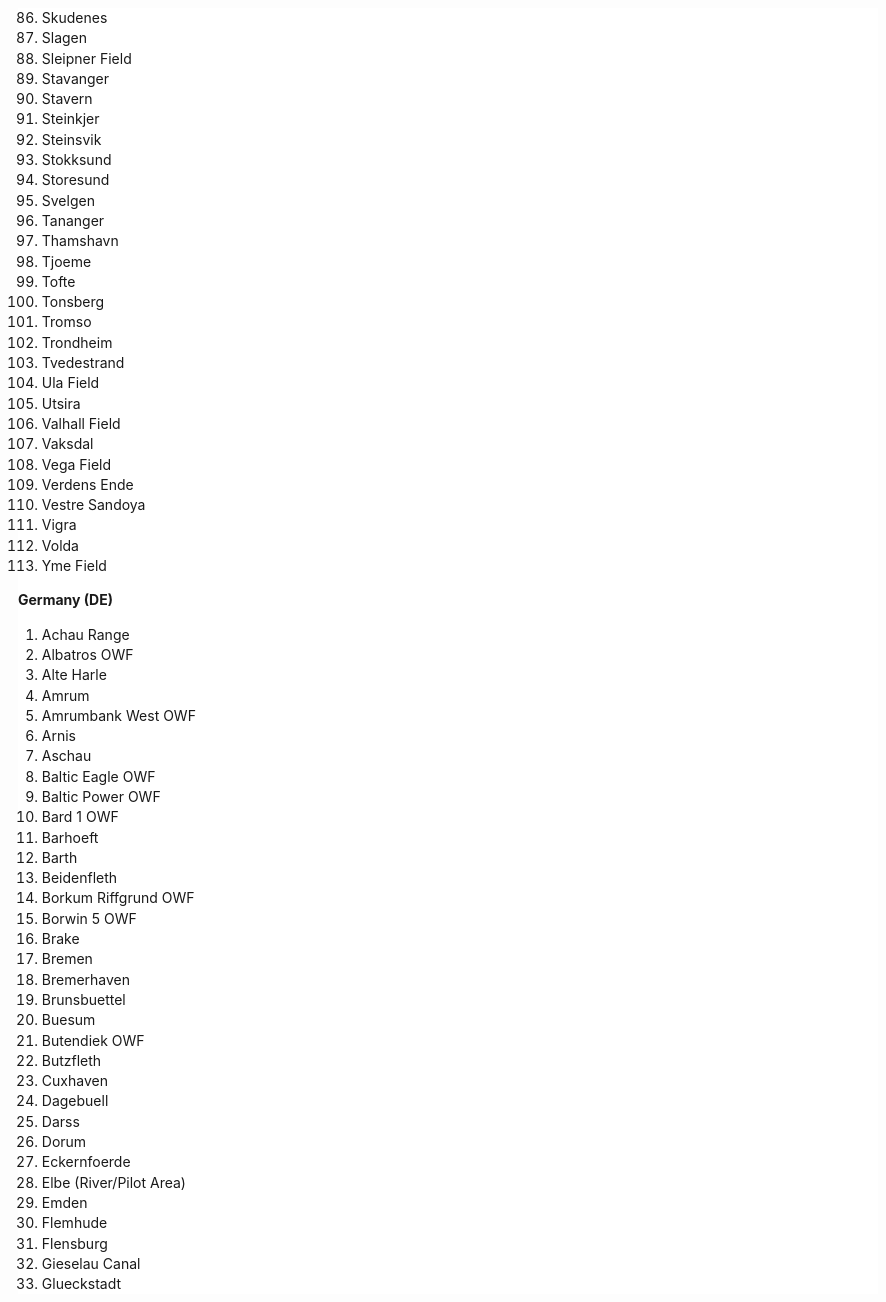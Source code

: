86. Skudenes
87. Slagen
88. Sleipner Field
89. Stavanger
90. Stavern
91. Steinkjer
92. Steinsvik
93. Stokksund
94. Storesund
95. Svelgen
96. Tananger
97. Thamshavn
98. Tjoeme
99. Tofte
100. Tonsberg
101. Tromso
102. Trondheim
103. Tvedestrand
104. Ula Field
105. Utsira
106. Valhall Field
107. Vaksdal
108. Vega Field
109. Verdens Ende
110. Vestre Sandoya
111. Vigra
112. Volda
113. Yme Field

**Germany (DE)**

1.  Achau Range
2.  Albatros OWF
3.  Alte Harle
4.  Amrum
5.  Amrumbank West OWF
6.  Arnis
7.  Aschau
8.  Baltic Eagle OWF
9.  Baltic Power OWF
10. Bard 1 OWF
11. Barhoeft
12. Barth
13. Beidenfleth
14. Borkum Riffgrund OWF
15. Borwin 5 OWF
16. Brake
17. Bremen
18. Bremerhaven
19. Brunsbuettel
20. Buesum
21. Butendiek OWF
22. Butzfleth
23. Cuxhaven
24. Dagebuell
25. Darss
26. Dorum
27. Eckernfoerde
28. Elbe (River/Pilot Area)
29. Emden
30. Flemhude
31. Flensburg
32. Gieselau Canal
33. Glueckstadt